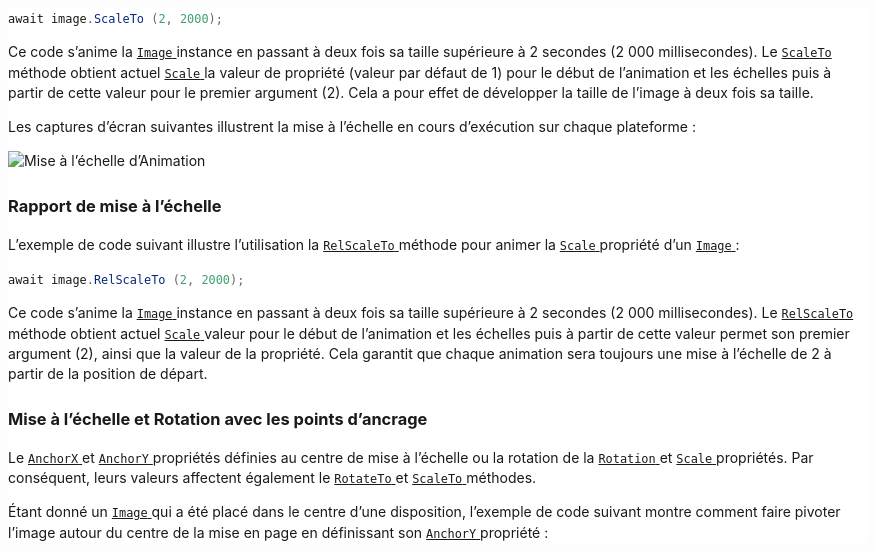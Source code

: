 ```csharp
await image.ScaleTo (2, 2000);
```

Ce code s’anime la [ `Image` ](https://developer.xamarin.com/api/type/Xamarin.Forms.Image/) instance en passant à deux fois sa taille supérieure à 2 secondes (2 000 millisecondes). Le [ `ScaleTo` ](https://developer.xamarin.com/api/property/Xamarin.Forms.VisualElement.Scale/) méthode obtient actuel [ `Scale` ](https://developer.xamarin.com/api/property/Xamarin.Forms.VisualElement.Scale/) la valeur de propriété (valeur par défaut de 1) pour le début de l’animation et les échelles puis à partir de cette valeur pour le premier argument (2). Cela a pour effet de développer la taille de l’image à deux fois sa taille.

Les captures d’écran suivantes illustrent la mise à l’échelle en cours d’exécution sur chaque plateforme :

![](simple-images/scaleto.png "Mise à l’échelle d’Animation")

### <a name="relative-scaling"></a>Rapport de mise à l’échelle

L’exemple de code suivant illustre l’utilisation la [ `RelScaleTo` ](https://developer.xamarin.com/api/member/Xamarin.Forms.ViewExtensions.RelScaleTo/p/Xamarin.Forms.VisualElement/System.Double/System.UInt32/Xamarin.Forms.Easing/) méthode pour animer la [ `Scale` ](https://developer.xamarin.com/api/property/Xamarin.Forms.VisualElement.Scale/) propriété d’un [ `Image` ](https://developer.xamarin.com/api/type/Xamarin.Forms.Image/):

```csharp
await image.RelScaleTo (2, 2000);
```

Ce code s’anime la [ `Image` ](https://developer.xamarin.com/api/type/Xamarin.Forms.Image/) instance en passant à deux fois sa taille supérieure à 2 secondes (2 000 millisecondes). Le [ `RelScaleTo` ](https://developer.xamarin.com/api/member/Xamarin.Forms.ViewExtensions.RelScaleTo/p/Xamarin.Forms.VisualElement/System.Double/System.UInt32/Xamarin.Forms.Easing/) méthode obtient actuel [ `Scale` ](https://developer.xamarin.com/api/property/Xamarin.Forms.VisualElement.Scale/) valeur pour le début de l’animation et les échelles puis à partir de cette valeur permet son premier argument (2), ainsi que la valeur de la propriété. Cela garantit que chaque animation sera toujours une mise à l’échelle de 2 à partir de la position de départ.

### <a name="scaling-and-rotation-with-anchors"></a>Mise à l’échelle et Rotation avec les points d’ancrage

Le [ `AnchorX` ](https://developer.xamarin.com/api/property/Xamarin.Forms.VisualElement.AnchorX/) et [ `AnchorY` ](https://developer.xamarin.com/api/property/Xamarin.Forms.VisualElement.AnchorY/) propriétés définies au centre de mise à l’échelle ou la rotation de la [ `Rotation` ](https://developer.xamarin.com/api/property/Xamarin.Forms.VisualElement.Rotation/) et [ `Scale` ](https://developer.xamarin.com/api/property/Xamarin.Forms.VisualElement.Scale/) propriétés. Par conséquent, leurs valeurs affectent également le [ `RotateTo` ](https://developer.xamarin.com/api/member/Xamarin.Forms.ViewExtensions.RotateTo/p/Xamarin.Forms.VisualElement/System.Double/System.UInt32/Xamarin.Forms.Easing/) et [ `ScaleTo` ](https://developer.xamarin.com/api/property/Xamarin.Forms.VisualElement.Scale/) méthodes.

Étant donné un [ `Image` ](https://developer.xamarin.com/api/type/Xamarin.Forms.Image/) qui a été placé dans le centre d’une disposition, l’exemple de code suivant montre comment faire pivoter l’image autour du centre de la mise en page en définissant son [ `AnchorY` ](https://developer.xamarin.com/api/property/Xamarin.Forms.VisualElement.AnchorY/) propriété :
